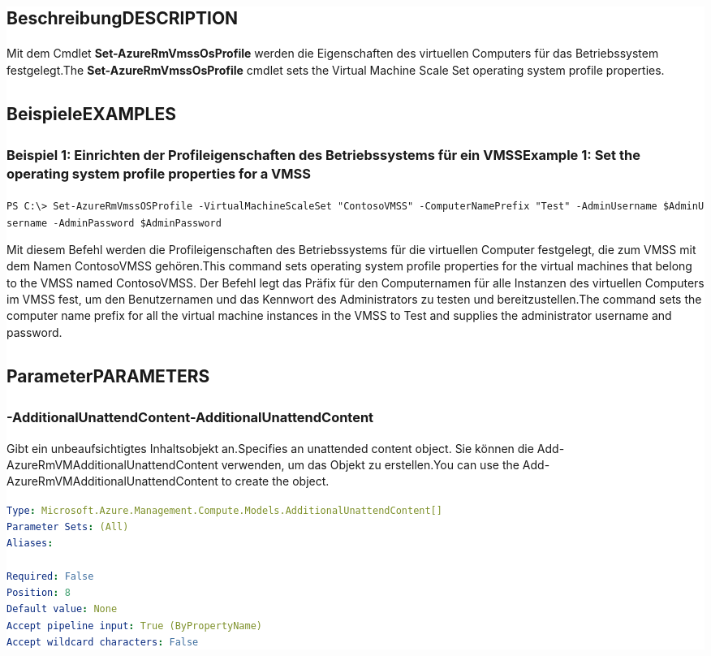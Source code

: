 ## <span data-ttu-id="66d11-105">Beschreibung</span><span class="sxs-lookup"><span data-stu-id="66d11-105">DESCRIPTION</span></span>
<span data-ttu-id="66d11-106">Mit dem Cmdlet **Set-AzureRmVmssOsProfile** werden die Eigenschaften des virtuellen Computers für das Betriebssystem festgelegt.</span><span class="sxs-lookup"><span data-stu-id="66d11-106">The **Set-AzureRmVmssOsProfile** cmdlet sets the Virtual Machine Scale Set operating system profile properties.</span></span>

## <span data-ttu-id="66d11-107">Beispiele</span><span class="sxs-lookup"><span data-stu-id="66d11-107">EXAMPLES</span></span>

### <span data-ttu-id="66d11-108">Beispiel 1: Einrichten der Profileigenschaften des Betriebssystems für ein VMSS</span><span class="sxs-lookup"><span data-stu-id="66d11-108">Example 1: Set the operating system profile properties for a VMSS</span></span>
```
PS C:\> Set-AzureRmVmssOSProfile -VirtualMachineScaleSet "ContosoVMSS" -ComputerNamePrefix "Test" -AdminUsername $AdminUsername -AdminPassword $AdminPassword
```

<span data-ttu-id="66d11-109">Mit diesem Befehl werden die Profileigenschaften des Betriebssystems für die virtuellen Computer festgelegt, die zum VMSS mit dem Namen ContosoVMSS gehören.</span><span class="sxs-lookup"><span data-stu-id="66d11-109">This command sets operating system profile properties for the virtual machines that belong to the VMSS named ContosoVMSS.</span></span>
<span data-ttu-id="66d11-110">Der Befehl legt das Präfix für den Computernamen für alle Instanzen des virtuellen Computers im VMSS fest, um den Benutzernamen und das Kennwort des Administrators zu testen und bereitzustellen.</span><span class="sxs-lookup"><span data-stu-id="66d11-110">The command sets the computer name prefix for all the virtual machine instances in the VMSS to Test and supplies the administrator username and password.</span></span>

## <span data-ttu-id="66d11-111">Parameter</span><span class="sxs-lookup"><span data-stu-id="66d11-111">PARAMETERS</span></span>

### <span data-ttu-id="66d11-112">-AdditionalUnattendContent</span><span class="sxs-lookup"><span data-stu-id="66d11-112">-AdditionalUnattendContent</span></span>
<span data-ttu-id="66d11-113">Gibt ein unbeaufsichtigtes Inhaltsobjekt an.</span><span class="sxs-lookup"><span data-stu-id="66d11-113">Specifies an unattended content object.</span></span>
<span data-ttu-id="66d11-114">Sie können die Add-AzureRmVMAdditionalUnattendContent verwenden, um das Objekt zu erstellen.</span><span class="sxs-lookup"><span data-stu-id="66d11-114">You can use the Add-AzureRmVMAdditionalUnattendContent to create the object.</span></span>

```yaml
Type: Microsoft.Azure.Management.Compute.Models.AdditionalUnattendContent[]
Parameter Sets: (All)
Aliases:

Required: False
Position: 8
Default value: None
Accept pipeline input: True (ByPropertyName)
Accept wildcard characters: False
```
